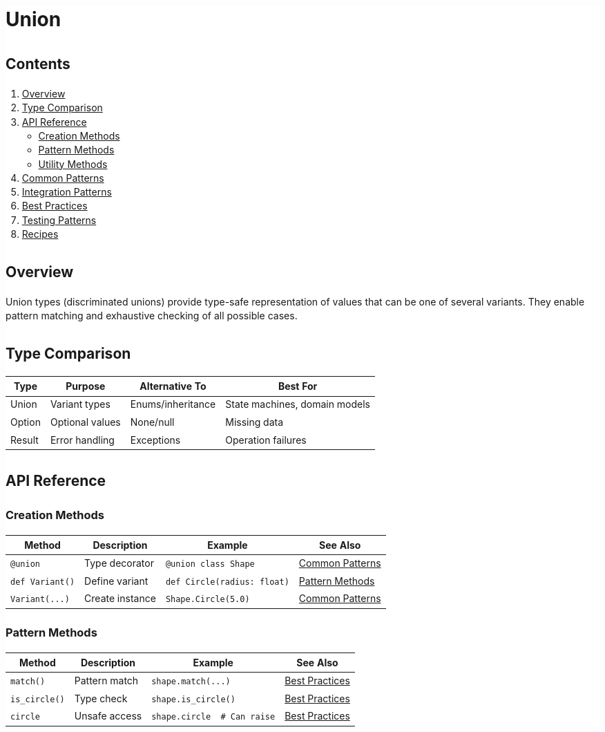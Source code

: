 # Union

## Contents
1. [Overview](#overview)
2. [Type Comparison](#type-comparison)
3. [API Reference](#api-reference)
   - [Creation Methods](#creation-methods)
   - [Pattern Methods](#pattern-methods)
   - [Utility Methods](#utility-methods)
4. [Common Patterns](#common-patterns)
5. [Integration Patterns](#integration-patterns)
6. [Best Practices](#best-practices)
7. [Testing Patterns](#testing-patterns)
8. [Recipes](#recipes)

## Overview
Union types (discriminated unions) provide type-safe representation of values that can be one of several variants. They enable pattern matching and exhaustive checking of all possible cases.

## Type Comparison
| Type | Purpose | Alternative To | Best For |
|------|---------|---------------|-----------|
| Union | Variant types | Enums/inheritance | State machines, domain models |
| Option | Optional values | None/null | Missing data |
| Result | Error handling | Exceptions | Operation failures |

## API Reference

### Creation Methods
| Method | Description | Example | See Also |
|--------|-------------|---------|----------|
| `@union` | Type decorator | `@union class Shape` | [Common Patterns](#basic-types) |
| `def Variant()` | Define variant | `def Circle(radius: float)` | [Pattern Methods](#pattern-matching) |
| `Variant(...)` | Create instance | `Shape.Circle(5.0)` | [Common Patterns](#state-machines) |

### Pattern Methods
| Method | Description | Example | See Also |
|--------|-------------|---------|----------|
| `match()` | Pattern match | `shape.match(...)` | [Best Practices](#do-) |
| `is_circle()` | Type check | `shape.is_circle()` | [Best Practices](#dont-) |
| `circle` | Unsafe access | `shape.circle  # Can raise` | [Best Practices](#dont-) |
